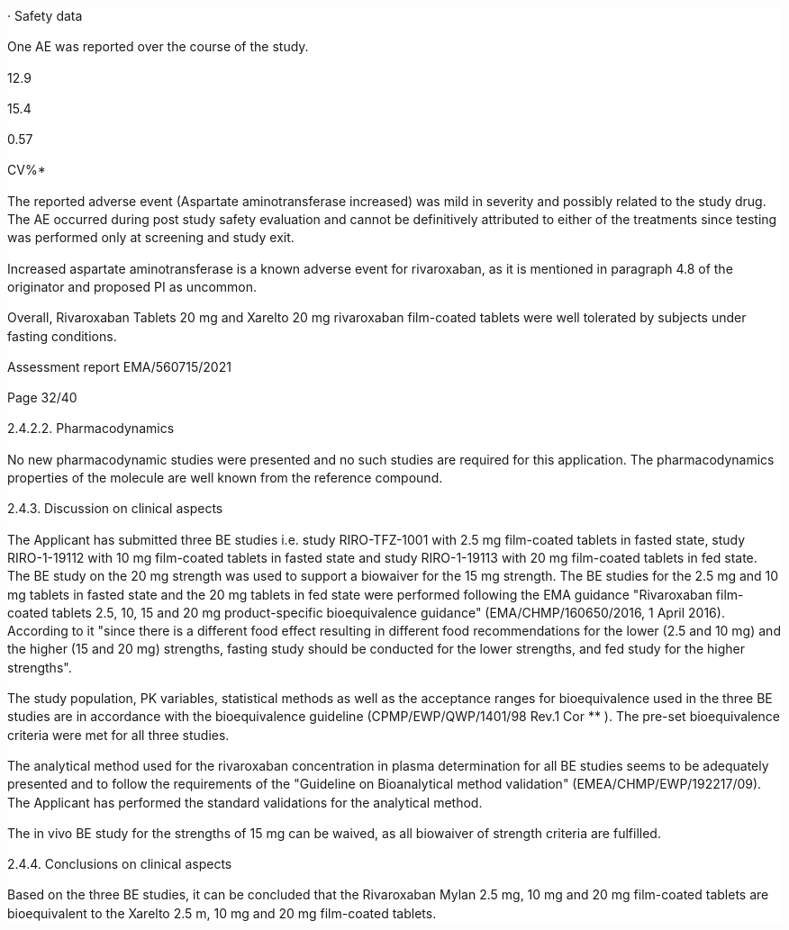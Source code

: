 · Safety data

One AE was reported over the course of the study.

12.9

15.4

0.57

CV%*

The reported adverse event (Aspartate aminotransferase increased) was mild in severity and possibly related to the study drug. The AE occurred during post study safety evaluation and cannot be definitively attributed to either of the treatments since testing was performed only at screening and study exit.

Increased aspartate aminotransferase is a known adverse event for rivaroxaban, as it is mentioned in paragraph 4.8 of the originator and proposed PI as uncommon.

Overall, Rivaroxaban Tablets 20 mg and Xarelto 20 mg rivaroxaban film-coated tablets were well tolerated by subjects under fasting conditions.

Assessment report EMA/560715/2021

Page 32/40

2.4.2.2. Pharmacodynamics

No new pharmacodynamic studies were presented and no such studies are required for this application. The pharmacodynamics properties of the molecule are well known from the reference compound.

2.4.3. Discussion on clinical aspects

The Applicant has submitted three BE studies i.e. study RIRO-TFZ-1001 with 2.5 mg film-coated tablets in fasted state, study RIRO-1-19112 with 10 mg film-coated tablets in fasted state and study RIRO-1-19113 with 20 mg film-coated tablets in fed state. The BE study on the 20 mg strength was used to support a biowaiver for the 15 mg strength. The BE studies for the 2.5 mg and 10 mg tablets in fasted state and the 20 mg tablets in fed state were performed following the EMA guidance "Rivaroxaban film-coated tablets 2.5, 10, 15 and 20 mg product-specific bioequivalence guidance" (EMA/CHMP/160650/2016, 1 April 2016). According to it "since there is a different food effect resulting in different food recommendations for the lower (2.5 and 10 mg) and the higher (15 and 20 mg) strengths, fasting study should be conducted for the lower strengths, and fed study for the higher strengths".

The study population, PK variables, statistical methods as well as the acceptance ranges for bioequivalence used in the three BE studies are in accordance with the bioequivalence guideline (CPMP/EWP/QWP/1401/98 Rev.1 Cor ** ). The pre-set bioequivalence criteria were met for all three studies.

The analytical method used for the rivaroxaban concentration in plasma determination for all BE studies seems to be adequately presented and to follow the requirements of the "Guideline on Bioanalytical method validation" (EMEA/CHMP/EWP/192217/09). The Applicant has performed the standard validations for the analytical method.

The in vivo BE study for the strengths of 15 mg can be waived, as all biowaiver of strength criteria are fulfilled.

2.4.4. Conclusions on clinical aspects

Based on the three BE studies, it can be concluded that the Rivaroxaban Mylan 2.5 mg, 10 mg and 20 mg film-coated tablets are bioequivalent to the Xarelto 2.5 m, 10 mg and 20 mg film-coated tablets.
